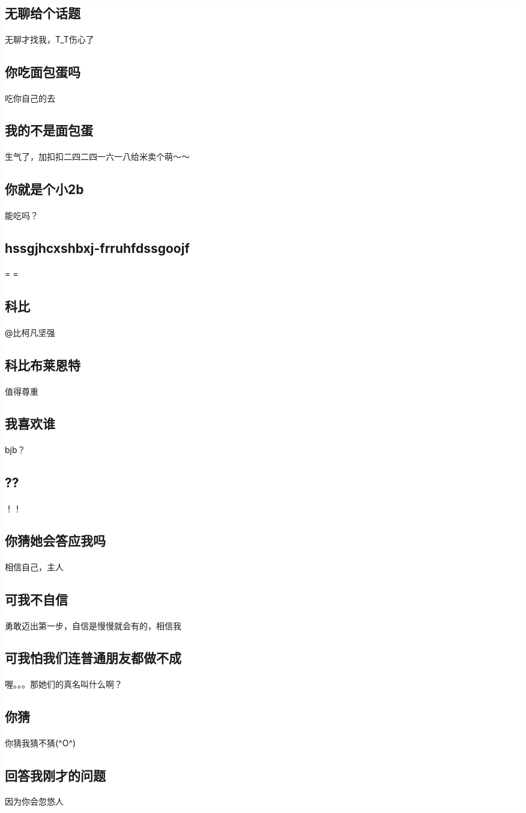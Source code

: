 ## 无聊给个话题
无聊才找我，T_T伤心了

## 你吃面包蛋吗
吃你自己的去

## 我的不是面包蛋
生气了，加扣扣二四二四一六一八给米卖个萌～～

## 你就是个小2b
能吃吗？

## hssgjhcxshbxj-frruhfdssgoojf
= =

## 科比
@比柯凡坚强

## 科比布莱恩特
值得尊重

## 我喜欢谁
bjb？

## ??
！！

## 你猜她会答应我吗
相信自己，主人

## 可我不自信
勇敢迈出第一步，自信是慢慢就会有的，相信我

## 可我怕我们连普通朋友都做不成
喔。。。那她们的真名叫什么啊？

## 你猜
你猜我猜不猜(^O^)

## 回答我刚才的问题
因为你会忽悠人
